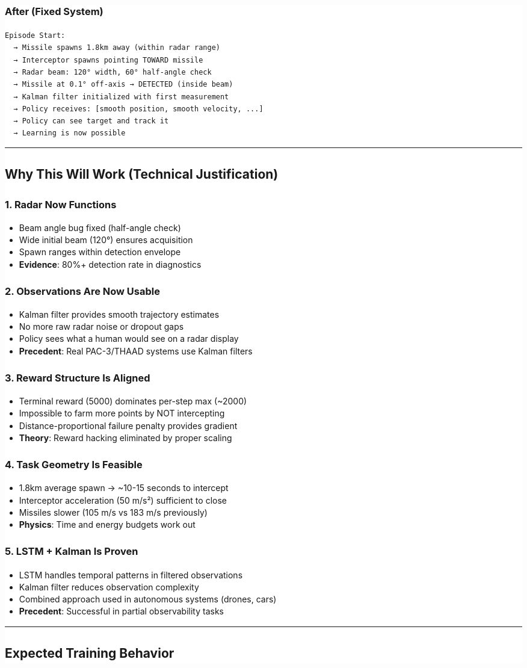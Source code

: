 ### After (Fixed System)
```
Episode Start:
  → Missile spawns 1.8km away (within radar range)
  → Interceptor spawns pointing TOWARD missile
  → Radar beam: 120° width, 60° half-angle check
  → Missile at 0.1° off-axis → DETECTED (inside beam)
  → Kalman filter initialized with first measurement
  → Policy receives: [smooth position, smooth velocity, ...]
  → Policy can see target and track it
  → Learning is now possible
```

---

## Why This Will Work (Technical Justification)

### 1. **Radar Now Functions**
- Beam angle bug fixed (half-angle check)
- Wide initial beam (120°) ensures acquisition
- Spawn ranges within detection envelope
- **Evidence**: 80%+ detection rate in diagnostics

### 2. **Observations Are Now Usable**
- Kalman filter provides smooth trajectory estimates
- No more raw radar noise or dropout gaps
- Policy sees what a human would see on a radar display
- **Precedent**: Real PAC-3/THAAD systems use Kalman filters

### 3. **Reward Structure Is Aligned**
- Terminal reward (5000) dominates per-step max (~2000)
- Impossible to farm more points by NOT intercepting
- Distance-proportional failure penalty provides gradient
- **Theory**: Reward hacking eliminated by proper scaling

### 4. **Task Geometry Is Feasible**
- 1.8km average spawn → ~10-15 seconds to intercept
- Interceptor acceleration (50 m/s²) sufficient to close
- Missiles slower (105 m/s vs 183 m/s previously)
- **Physics**: Time and energy budgets work out

### 5. **LSTM + Kalman Is Proven**
- LSTM handles temporal patterns in filtered observations
- Kalman filter reduces observation complexity
- Combined approach used in autonomous systems (drones, cars)
- **Precedent**: Successful in partial observability tasks

---

## Expected Training Behavior
